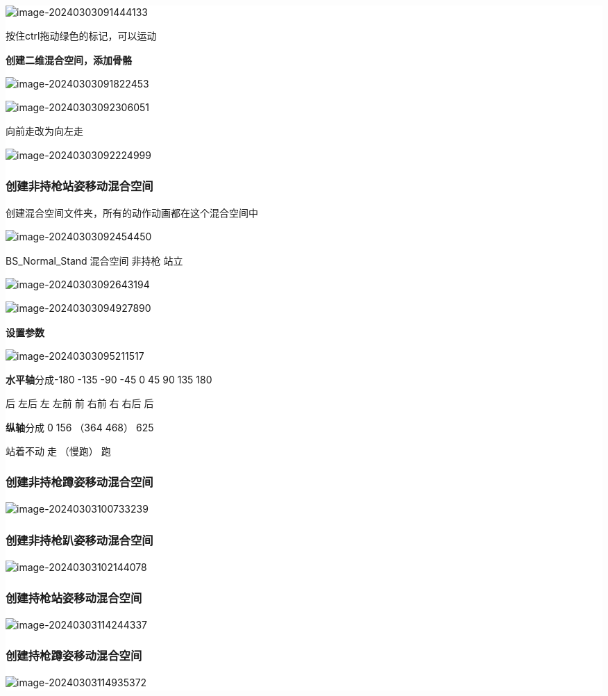 ![image-20240303091444133](./.assets/image-20240303091444133.png)

按住ctrl拖动绿色的标记，可以运动

**创建二维混合空间，添加骨骼**

![image-20240303091822453](./.assets/image-20240303091822453.png)

![image-20240303092306051](./.assets/image-20240303092306051.png)

向前走改为向左走

![image-20240303092224999](./.assets/image-20240303092224999.png)

### 创建非持枪站姿移动混合空间

创建混合空间文件夹，所有的动作动画都在这个混合空间中

![image-20240303092454450](./.assets/image-20240303092454450.png)

BS_Normal_Stand 混合空间  非持枪 站立

![image-20240303092643194](./.assets/image-20240303092643194.png)

![image-20240303094927890](./.assets/image-20240303094927890.png)

**设置参数**

![image-20240303095211517](./.assets/image-20240303095211517.png)

**水平轴**分成-180 -135 -90 -45 0 45 90 135 180

后 左后 左 左前 前 右前 右 右后 后

**纵轴**分成 0 156 （364 468） 625

站着不动 走 （慢跑） 跑

### 创建非持枪蹲姿移动混合空间

![image-20240303100733239](./.assets/image-20240303100733239.png)

### 创建非持枪趴姿移动混合空间

![image-20240303102144078](./.assets/image-20240303102144078.png)

### 创建持枪站姿移动混合空间

![image-20240303114244337](./.assets/image-20240303114244337.png)

### 创建持枪蹲姿移动混合空间

![image-20240303114935372](./.assets/image-20240303114935372.png)
